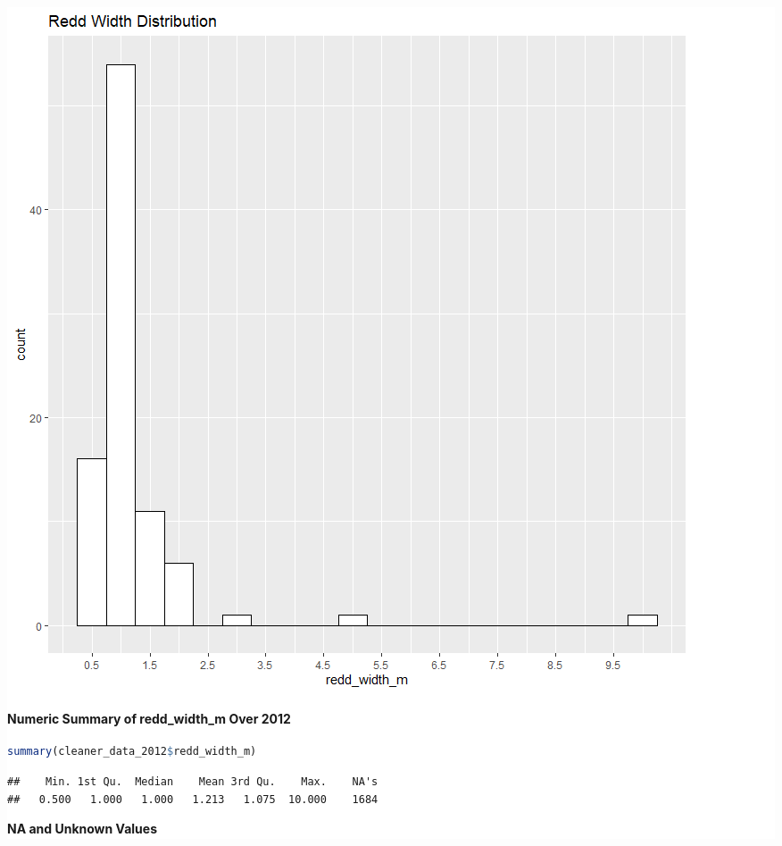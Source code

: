 ![](feather-river-redd-survey-qc-checklist-2012_files/figure-gfm/unnamed-chunk-19-1.png)

**Numeric Summary of redd\_width\_m Over 2012**

``` r
summary(cleaner_data_2012$redd_width_m)
```

    ##    Min. 1st Qu.  Median    Mean 3rd Qu.    Max.    NA's 
    ##   0.500   1.000   1.000   1.213   1.075  10.000    1684

**NA and Unknown Values**
